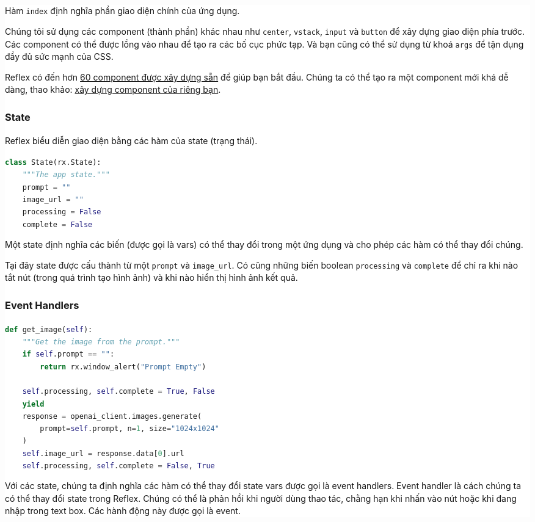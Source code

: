 Hàm `index` định nghĩa phần giao diện chính của ứng dụng.

Chúng tôi sử dụng các component (thành phần) khác nhau như `center`, `vstack`, `input` và `button` để xây dựng giao diện phía trước.
Các component có thể được lồng vào nhau để tạo ra các bố cục phức tạp. Và bạn cũng có thể sử dụng từ khoá `args` để tận dụng đầy đủ sức mạnh của CSS.

Reflex có đến hơn [60 component được xây dựng sẵn](https://reflex.dev/docs/library) để giúp bạn bắt đầu. Chúng ta có thể tạo ra một component mới khá dễ dàng, thao khảo: [xây dựng component của riêng bạn](https://reflex.dev/docs/wrapping-react/overview/).

### **State**

Reflex biểu diễn giao diện bằng các hàm của state (trạng thái).

```python
class State(rx.State):
    """The app state."""
    prompt = ""
    image_url = ""
    processing = False
    complete = False

```

Một state định nghĩa các biến (được gọi là vars) có thể thay đổi trong một ứng dụng và cho phép các hàm có thể thay đổi chúng.

Tại đây state được cấu thành từ một `prompt` và `image_url`.
Có cũng những biến boolean `processing` và `complete`
để chỉ ra khi nào tắt nút (trong quá trình tạo hình ảnh)
và khi nào hiển thị hình ảnh kết quả.

### **Event Handlers**

```python
def get_image(self):
    """Get the image from the prompt."""
    if self.prompt == "":
        return rx.window_alert("Prompt Empty")

    self.processing, self.complete = True, False
    yield
    response = openai_client.images.generate(
        prompt=self.prompt, n=1, size="1024x1024"
    )
    self.image_url = response.data[0].url
    self.processing, self.complete = False, True
```

Với các state, chúng ta định nghĩa các hàm có thể thay đổi state vars được gọi là event handlers. Event handler là cách chúng ta có thể thay đổi state trong Reflex. Chúng có thể là phản hồi khi người dùng thao tác, chằng hạn khi nhấn vào nút hoặc khi đang nhập trong text box. Các hành động này được gọi là event.
